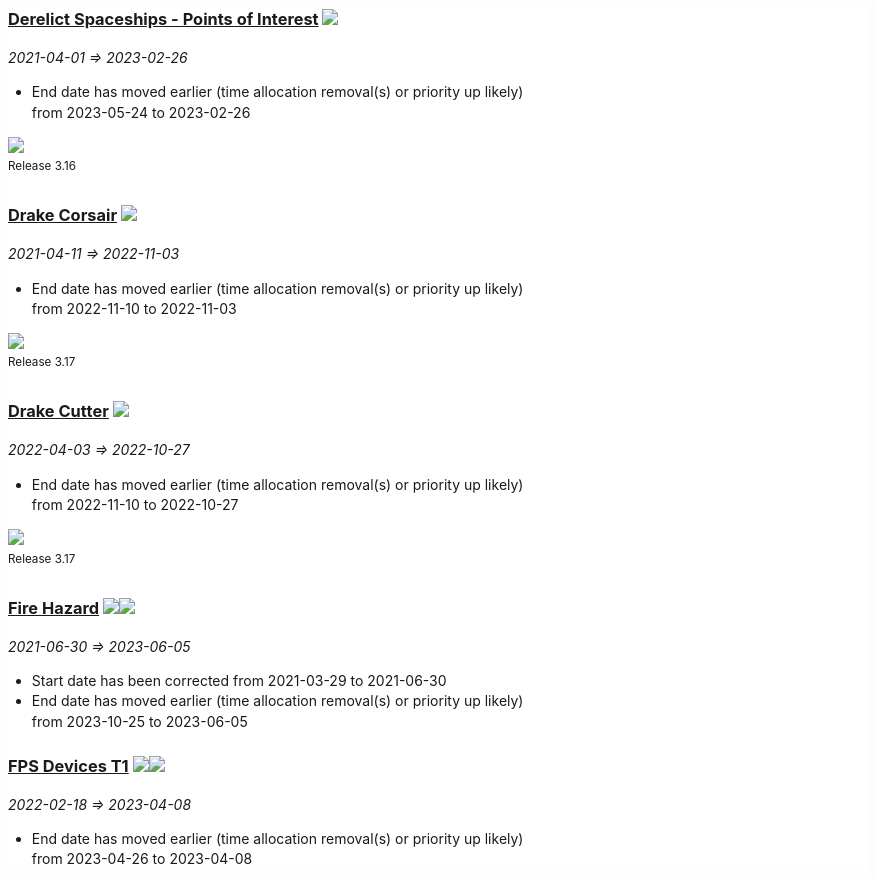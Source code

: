 ### **<a href="https://robertsspaceindustries.com/roadmap/progress-tracker/deliverables/gc9nco1v95l85" target="_blank">Derelict Spaceships - Points of Interest</a>** <span><img src="https://robertsspaceindustries.com/media/b9ka4ohfxyb1kr/source/StarCitizen_Square_LargeTrademark_White_Transparent.png"/></span> ###  
*2021-04-01 => 2023-02-26*  
* End date has moved earlier (time allocation removal(s) or priority up likely)  
 from 2023-05-24 to 2023-02-26  
  
![](https://robertsspaceindustries.com/media/e179qlgzk73cpr/source/Derelicts.png)  
<sup>Release 3.16</sup>  

### **<a href="https://robertsspaceindustries.com/roadmap/progress-tracker/deliverables/eutanhjsikw9s" target="_blank">Drake Corsair</a>** <span><img src="https://robertsspaceindustries.com/media/b9ka4ohfxyb1kr/source/StarCitizen_Square_LargeTrademark_White_Transparent.png"/></span> ###  
*2021-04-11 => 2022-11-03*  
* End date has moved earlier (time allocation removal(s) or priority up likely)  
 from 2022-11-10 to 2022-11-03  
  
![](https://robertsspaceindustries.com/media/f7wrxk8aw0soxr/source/DRAK_Corsair_Promo_Shooting_planet_flyby_JM_PJ02_CC-Min.jpg)  
<sup>Release 3.17</sup>  

### **<a href="https://robertsspaceindustries.com/roadmap/progress-tracker/deliverables/k59attooyo8wt" target="_blank">Drake Cutter</a>** <span><img src="https://robertsspaceindustries.com/media/b9ka4ohfxyb1kr/source/StarCitizen_Square_LargeTrademark_White_Transparent.png"/></span> ###  
*2022-04-03 => 2022-10-27*  
* End date has moved earlier (time allocation removal(s) or priority up likely)  
 from 2022-11-10 to 2022-10-27  
  
![](https://robertsspaceindustries.com/media/6dp59wzcgafpgr/source/CutterRoadmap.png)  
<sup>Release 3.17</sup>  

### **<a href="https://robertsspaceindustries.com/roadmap/progress-tracker/deliverables/i2s2fvuo8p6xd" target="_blank">Fire Hazard</a>** <span><img src="https://robertsspaceindustries.com/media/b9ka4ohfxyb1kr/source/StarCitizen_Square_LargeTrademark_White_Transparent.png"/></span><span><img src="https://robertsspaceindustries.com/media/z2vo2a613vja6r/source/Squadron42_White_Reserved_Transparent.png"/></span> ###  
*2021-06-30 => 2023-06-05*  
* Start date has been corrected from 2021-03-29 to 2021-06-30  
* End date has moved earlier (time allocation removal(s) or priority up likely)  
 from 2023-10-25 to 2023-06-05  
  
### **<a href="https://robertsspaceindustries.com/roadmap/progress-tracker/deliverables/qtsxjk8fdzzfm" target="_blank">FPS Devices T1</a>** <span><img src="https://robertsspaceindustries.com/media/b9ka4ohfxyb1kr/source/StarCitizen_Square_LargeTrademark_White_Transparent.png"/></span><span><img src="https://robertsspaceindustries.com/media/z2vo2a613vja6r/source/Squadron42_White_Reserved_Transparent.png"/></span> ###  
*2022-02-18 => 2023-04-08*  
* End date has moved earlier (time allocation removal(s) or priority up likely)  
 from 2023-04-26 to 2023-04-08  
  